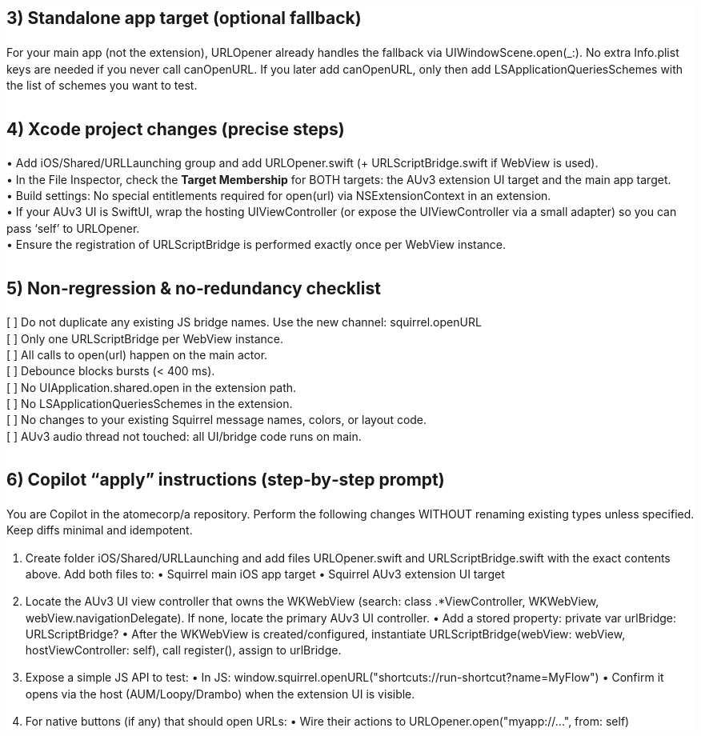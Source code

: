 ## 3) Standalone app target (optional fallback)

For your main app (not the extension), URLOpener already handles the fallback via UIWindowScene.open(_:). No extra Info.plist keys are needed if you never call canOpenURL. If you later add canOpenURL, only then add LSApplicationQueriesSchemes with the list of schemes you want to test.

## 4) Xcode project changes (precise steps)

• Add iOS/Shared/URLLaunching group and add URLOpener.swift (+ URLScriptBridge.swift if WebView is used).  
• In the File Inspector, check the **Target Membership** for BOTH targets: the AUv3 extension UI target and the main app target.  
• Build settings: No special entitlements required for open(url) via NSExtensionContext in an extension.  
• If your AUv3 UI is SwiftUI, wrap the hosting UIViewController (or expose the UIViewController via a small adapter) so you can pass ‘self’ to URLOpener.  
• Ensure the registration of URLScriptBridge is performed exactly once per WebView instance.

## 5) Non‑regression & no‑redundancy checklist

[ ] Do not duplicate any existing JS bridge names. Use the new channel: squirrel.openURL  
[ ] Only one URLScriptBridge per WebView instance.  
[ ] All calls to open(url) happen on the main actor.  
[ ] Debounce blocks bursts (< 400 ms).  
[ ] No UIApplication.shared.open in the extension path.  
[ ] No LSApplicationQueriesSchemes in the extension.  
[ ] No changes to your existing Squirrel message names, colors, or layout code.  
[ ] AUv3 audio thread not touched: all UI/bridge code runs on main.

## 6) Copilot “apply” instructions (step‑by‑step prompt)

You are Copilot in the atomecorp/a repository. Perform the following changes WITHOUT renaming existing types unless specified. Keep diffs minimal and idempotent.

1) Create folder iOS/Shared/URLLaunching and add files URLOpener.swift and URLScriptBridge.swift with the exact contents above. Add both files to:
   • Squirrel main iOS app target
   • Squirrel AUv3 extension UI target

2) Locate the AUv3 UI view controller that owns the WKWebView (search: class .*ViewController, WKWebView, webView.navigationDelegate). If none, locate the primary AUv3 UI controller.
   • Add a stored property: private var urlBridge: URLScriptBridge?
   • After the WKWebView is created/configured, instantiate URLScriptBridge(webView: webView, hostViewController: self), call register(), assign to urlBridge.

3) Expose a simple JS API to test:
   • In JS: window.squirrel.openURL("shortcuts://run-shortcut?name=MyFlow")
   • Confirm it opens via the host (AUM/Loopy/Drambo) when the extension UI is visible.

4) For native buttons (if any) that should open URLs:
   • Wire their actions to URLOpener.open("myapp://...", from: self)
